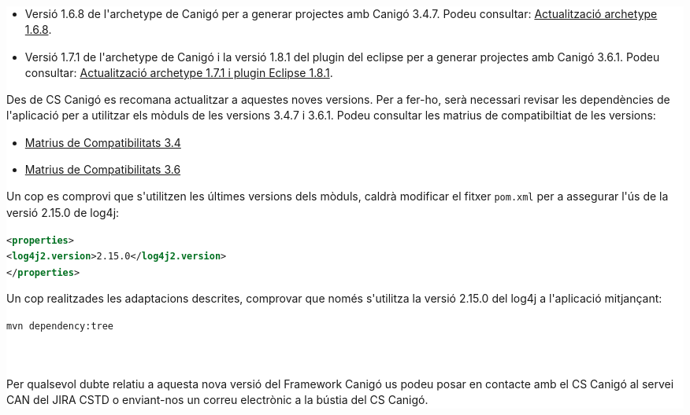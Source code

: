 * Versió 1.6.8 de l'archetype de Canigó per a generar projectes amb Canigó 3.4.7.
Podeu consultar: [Actualització archetype 1.6.8](/noticies/2021-12-13-CAN-Actualitzacio_archetype_1_6_8/).

* Versió 1.7.1 de l'archetype de Canigó i la versió 1.8.1 del plugin del eclipse per a generar projectes amb Canigó 3.6.1.
Podeu consultar: [Actualització archetype 1.7.1 i plugin Eclipse 1.8.1](/noticies/2021-12-13-CAN-Actualitzacio_archetype_1_7_1_plugin_eclipse_1_8_1/).

Des de CS Canigó es recomana actualitzar a aquestes noves versions. Per a fer-ho, serà necessari revisar les dependències de l'aplicació
per a utilitzar els mòduls de les versions 3.4.7 i 3.6.1. Podeu consultar les matrius de compatibiltiat de les versions:

- [Matrius de Compatibilitats 3.4](/canigo-download-related/matrius-compatibilitats/canigo-34/)

- [Matrius de Compatibilitats 3.6](/canigo-download-related/matrius-compatibilitats/canigo-36/)

Un cop es comprovi que s'utilitzen les últimes versions dels mòduls, caldrà modificar el fitxer `pom.xml` per a assegurar l'ús
de la versió 2.15.0 de log4j:
```xml
<properties>
<log4j2.version>2.15.0</log4j2.version>
</properties>
```

Un cop realitzades les adaptacions descrites, comprovar que només s'utilitza la versió 2.15.0 del log4j a l'aplicació mitjançant:
```
mvn dependency:tree
```

<br/><br/>
Per qualsevol dubte relatiu a aquesta nova versió del Framework Canigó us podeu posar en contacte amb el CS Canigó al servei CAN del JIRA CSTD o enviant-nos un correu electrònic a la bústia del CS Canigó.